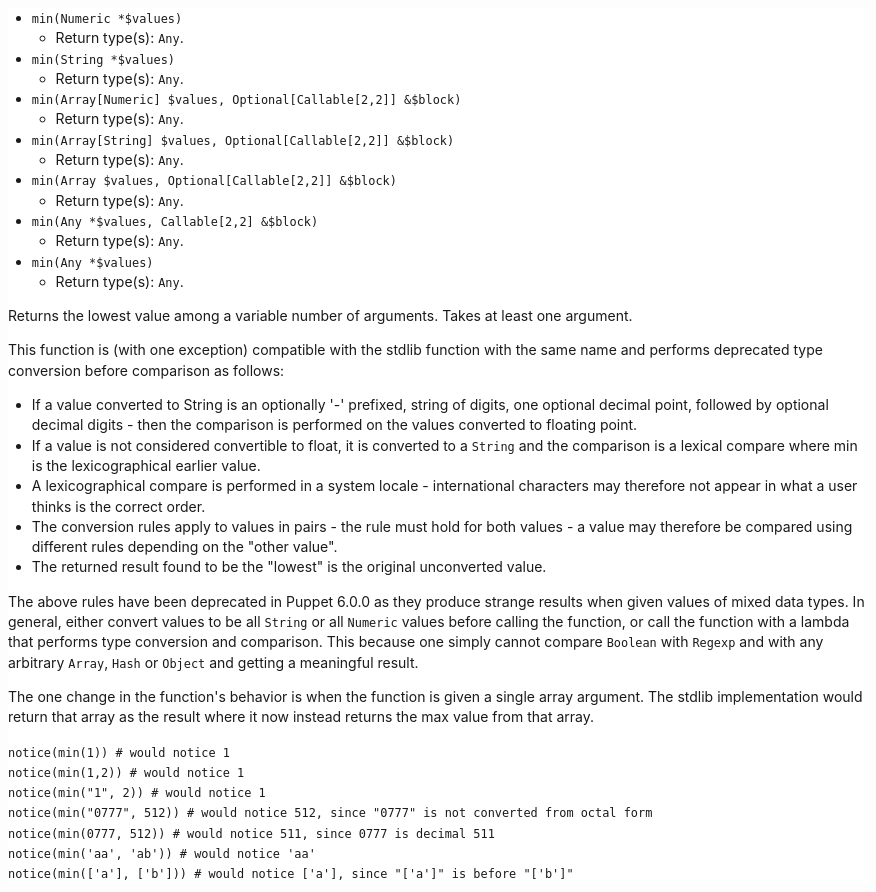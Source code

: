 * `min(Numeric *$values)`
    * Return type(s): `Any`. 
* `min(String *$values)`
    * Return type(s): `Any`. 
* `min(Array[Numeric] $values, Optional[Callable[2,2]] &$block)`
    * Return type(s): `Any`. 
* `min(Array[String] $values, Optional[Callable[2,2]] &$block)`
    * Return type(s): `Any`. 
* `min(Array $values, Optional[Callable[2,2]] &$block)`
    * Return type(s): `Any`. 
* `min(Any *$values, Callable[2,2] &$block)`
    * Return type(s): `Any`. 
* `min(Any *$values)`
    * Return type(s): `Any`. 

Returns the lowest value among a variable number of arguments.
Takes at least one argument.

This function is (with one exception) compatible with the stdlib function
with the same name and performs deprecated type conversion before
comparison as follows:

* If a value converted to String is an optionally '-' prefixed,
  string of digits, one optional decimal point, followed by optional
  decimal digits - then the comparison is performed on the values
  converted to floating point.
* If a value is not considered convertible to float, it is converted
  to a `String` and the comparison is a lexical compare where min is
  the lexicographical earlier value.
* A lexicographical compare is performed in a system locale - international
  characters may therefore not appear in what a user thinks is the correct order.
* The conversion rules apply to values in pairs - the rule must hold for both
  values - a value may therefore be compared using different rules depending
  on the "other value".
* The returned result found to be the "lowest" is the original unconverted value.

The above rules have been deprecated in Puppet 6.0.0 as they produce strange results when
given values of mixed data types. In general, either convert values to be
all `String` or all `Numeric` values before calling the function, or call the
function with a lambda that performs type conversion and comparison. This because one
simply cannot compare `Boolean` with `Regexp` and with any arbitrary `Array`, `Hash` or
`Object` and getting a meaningful result.

The one change in the function's behavior is when the function is given a single
array argument. The stdlib implementation would return that array as the result where
it now instead returns the max value from that array.

```puppet
notice(min(1)) # would notice 1
notice(min(1,2)) # would notice 1
notice(min("1", 2)) # would notice 1
notice(min("0777", 512)) # would notice 512, since "0777" is not converted from octal form
notice(min(0777, 512)) # would notice 511, since 0777 is decimal 511
notice(min('aa', 'ab')) # would notice 'aa'
notice(min(['a'], ['b'])) # would notice ['a'], since "['a']" is before "['b']"
```
